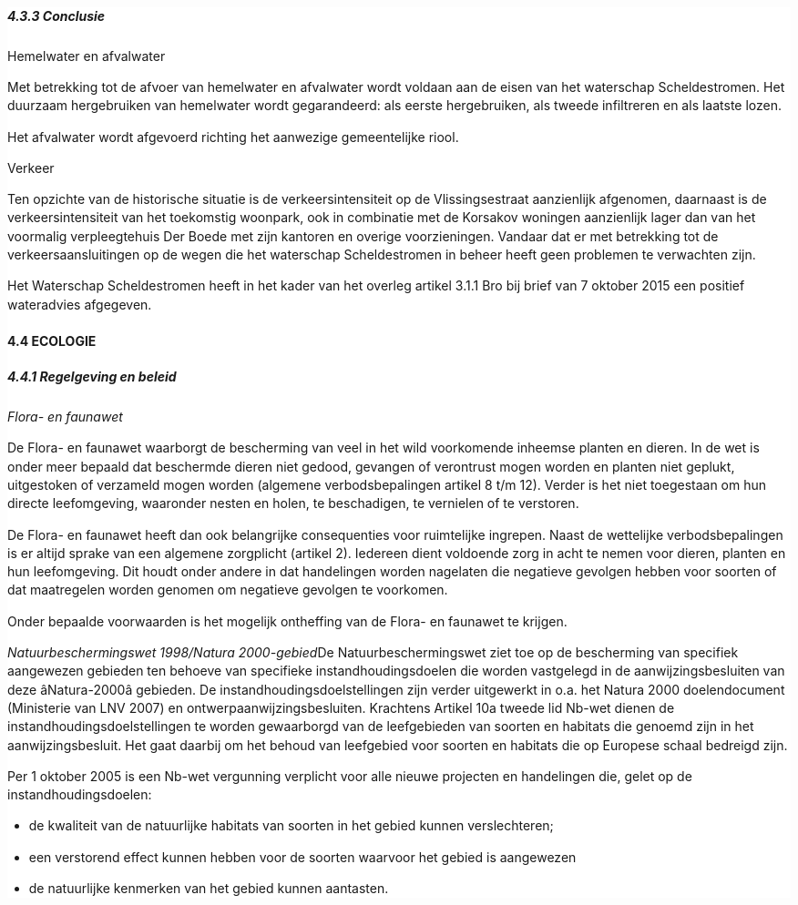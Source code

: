 ##### 4\.3\.3 Conclusie

Hemelwater en afvalwater

Met betrekking tot de afvoer van hemelwater en afvalwater wordt voldaan aan de eisen van het waterschap Scheldestromen. Het duurzaam hergebruiken van hemelwater wordt gegarandeerd: als eerste hergebruiken, als tweede infiltreren en als laatste lozen.

Het afvalwater wordt afgevoerd richting het aanwezige gemeentelijke riool.

Verkeer

Ten opzichte van de historische situatie is de verkeersintensiteit op de Vlissingsestraat aanzienlijk afgenomen, daarnaast is de verkeersintensiteit van het toekomstig woonpark, ook in combinatie met de Korsakov woningen aanzienlijk lager dan van het voormalig verpleegtehuis Der Boede met zijn kantoren en overige voorzieningen. Vandaar dat er met betrekking tot de verkeersaansluitingen op de wegen die het waterschap Scheldestromen in beheer heeft geen problemen te verwachten zijn.

Het Waterschap Scheldestromen heeft in het kader van het overleg artikel 3\.1\.1 Bro bij brief van 7 oktober 2015 een positief wateradvies afgegeven.

#### 4\.4 ECOLOGIE

##### 4\.4\.1 Regelgeving en beleid

*Flora\- en faunawet*

De Flora\- en faunawet waarborgt de bescherming van veel in het wild voorkomende inheemse planten en dieren. In de wet is onder meer bepaald dat beschermde dieren niet gedood, gevangen of verontrust mogen worden en planten niet geplukt, uitgestoken of verzameld mogen worden (algemene verbodsbepalingen artikel 8 t/m 12\). Verder is het niet toegestaan om hun directe leefomgeving, waaronder nesten en holen, te beschadigen, te vernielen of te verstoren.

De Flora\- en faunawet heeft dan ook belangrijke consequenties voor ruimtelijke ingrepen. Naast de wettelijke verbodsbepalingen is er altijd sprake van een algemene zorgplicht (artikel 2\). Iedereen dient voldoende zorg in acht te nemen voor dieren, planten en hun leefomgeving. Dit houdt onder andere in dat handelingen worden nagelaten die negatieve gevolgen hebben voor soorten of dat maatregelen worden genomen om negatieve gevolgen te voorkomen.

Onder bepaalde voorwaarden is het mogelijk ontheffing van de Flora\- en faunawet te krijgen.

*Natuurbeschermingswet 1998/Natura 2000\-gebied*De Natuurbeschermingswet ziet toe op de bescherming van specifiek aangewezen gebieden ten behoeve van specifieke instandhoudingsdoelen die worden vastgelegd in de aanwijzingsbesluiten van deze âNatura\-2000â gebieden. De instandhoudingsdoelstellingen zijn verder uitgewerkt in o.a. het Natura 2000 doelendocument (Ministerie van LNV 2007\) en ontwerpaanwijzingsbesluiten. Krachtens Artikel 10a tweede lid Nb\-wet dienen de instandhoudingsdoelstellingen te worden gewaarborgd van de leefgebieden van soorten en habitats die genoemd zijn in het aanwijzingsbesluit. Het gaat daarbij om het behoud van leefgebied voor soorten en habitats die op Europese schaal bedreigd zijn.

Per 1 oktober 2005 is een Nb\-wet vergunning verplicht voor alle nieuwe projecten en handelingen die, gelet op de instandhoudingsdoelen:

* de kwaliteit van de natuurlijke habitats van soorten in het gebied kunnen verslechteren;

* een verstorend effect kunnen hebben voor de soorten waarvoor het gebied is aangewezen

* de natuurlijke kenmerken van het gebied kunnen aantasten.
